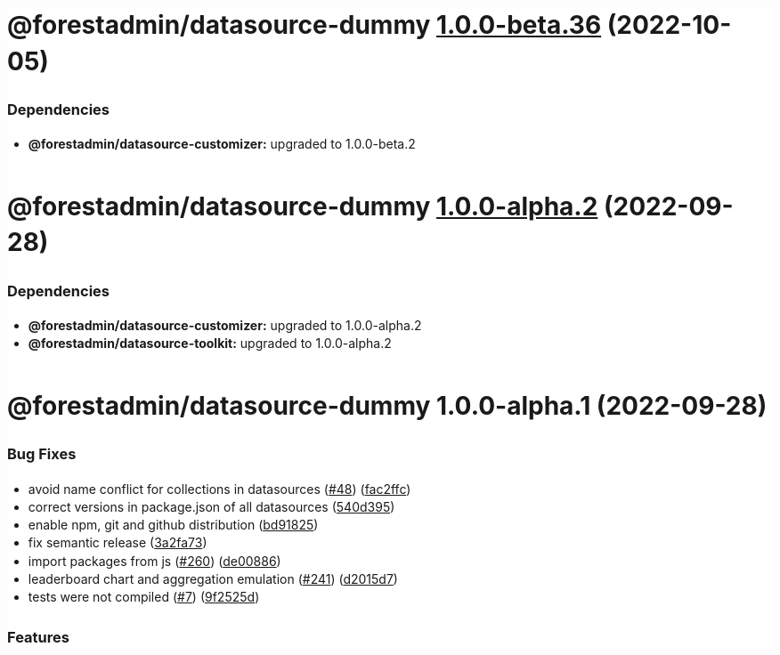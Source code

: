 # @forestadmin/datasource-dummy [1.0.0-beta.36](https://github.com/ForestAdmin/agent-nodejs/compare/@forestadmin/datasource-dummy@1.0.0-beta.35...@forestadmin/datasource-dummy@1.0.0-beta.36) (2022-10-05)





### Dependencies

* **@forestadmin/datasource-customizer:** upgraded to 1.0.0-beta.2

# @forestadmin/datasource-dummy [1.0.0-alpha.2](https://github.com/ForestAdmin/agent-nodejs/compare/@forestadmin/datasource-dummy@1.0.0-alpha.1...@forestadmin/datasource-dummy@1.0.0-alpha.2) (2022-09-28)





### Dependencies

* **@forestadmin/datasource-customizer:** upgraded to 1.0.0-alpha.2
* **@forestadmin/datasource-toolkit:** upgraded to 1.0.0-alpha.2

# @forestadmin/datasource-dummy 1.0.0-alpha.1 (2022-09-28)


### Bug Fixes

* avoid name conflict for collections in datasources ([#48](https://github.com/ForestAdmin/agent-nodejs/issues/48)) ([fac2ffc](https://github.com/ForestAdmin/agent-nodejs/commit/fac2ffcdf86739318ca460a73c6d4f83f2961d61))
* correct versions in package.json of all datasources ([540d395](https://github.com/ForestAdmin/agent-nodejs/commit/540d395bc5e42bdd7edb3dce5806ade8554f3d7a))
* enable npm, git and github distribution ([bd91825](https://github.com/ForestAdmin/agent-nodejs/commit/bd91825f4d185874a259da28b0f7a6c7f557196d))
* fix semantic release ([3a2fa73](https://github.com/ForestAdmin/agent-nodejs/commit/3a2fa738af84a50b9563db6ac039c922b77f55cc))
* import packages from js ([#260](https://github.com/ForestAdmin/agent-nodejs/issues/260)) ([de00886](https://github.com/ForestAdmin/agent-nodejs/commit/de008862971ea5d3559e5a4c3136b0dd2161d760))
* leaderboard chart and aggregation emulation ([#241](https://github.com/ForestAdmin/agent-nodejs/issues/241)) ([d2015d7](https://github.com/ForestAdmin/agent-nodejs/commit/d2015d7f82fe6a42b36d797d6e5945b0b8f1c6ba))
* tests were not compiled ([#7](https://github.com/ForestAdmin/agent-nodejs/issues/7)) ([9f2525d](https://github.com/ForestAdmin/agent-nodejs/commit/9f2525dfe6753471b13296899038df27ca1f28be))


### Features
